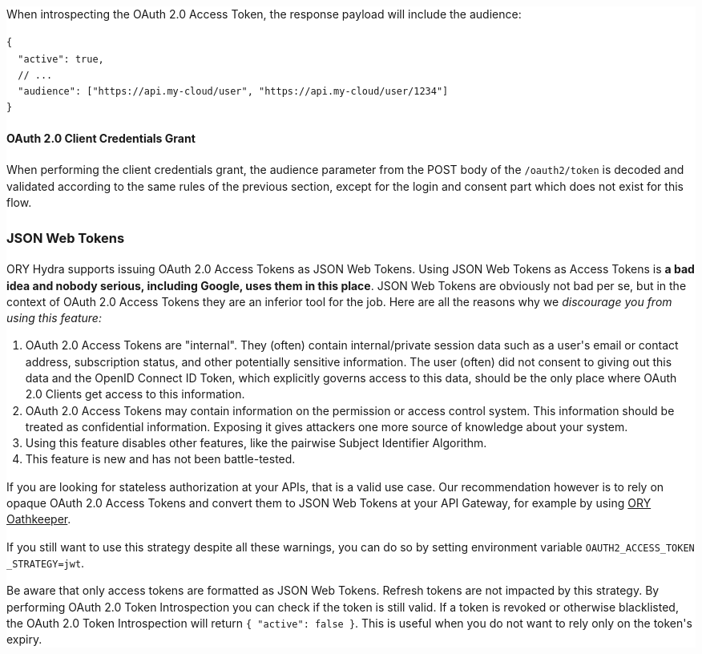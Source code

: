 When introspecting the OAuth 2.0 Access Token, the response payload will include the audience:

```
{
  "active": true,
  // ...
  "audience": ["https://api.my-cloud/user", "https://api.my-cloud/user/1234"]
}
```

#### OAuth 2.0 Client Credentials Grant

When performing the client credentials grant, the audience parameter from the POST body of the `/oauth2/token` is
decoded and validated according to the same rules of the previous section, except for the login and consent part which
does not exist for this flow.

### JSON Web Tokens

ORY Hydra supports issuing OAuth 2.0 Access Tokens as JSON Web Tokens. Using JSON Web Tokens as Access Tokens is **a bad idea and nobody
serious, including Google, uses them in this place**. JSON Web Tokens are obviously not bad per se, but in the context
of OAuth 2.0 Access Tokens they are an inferior tool for the job. Here are all the reasons why we _discourage you from
using this feature:_

1. OAuth 2.0 Access Tokens are "internal". They (often) contain internal/private session data such as a user's email
   or contact address, subscription status, and other potentially sensitive information. The user (often) did not
   consent to giving out this data and the OpenID Connect ID Token, which explicitly governs access to this data, should
   be the only place where OAuth 2.0 Clients get access to this information.
2. OAuth 2.0 Access Tokens may contain information on the permission or access control system. This information
   should be treated as confidential information. Exposing it gives attackers one more source of knowledge about your system.
3. Using this feature disables other features, like the pairwise Subject Identifier Algorithm.
4. This feature is new and has not been battle-tested.

If you are looking for stateless authorization at your APIs, that is a valid use case. Our recommendation however is
to rely on opaque OAuth 2.0 Access Tokens and convert them to JSON Web Tokens at your API Gateway, for example by
using [ORY Oathkeeper](https://github.com/ory/oathkeeper).

If you still want to use this strategy despite all these warnings,
you can do so by setting environment variable `OAUTH2_ACCESS_TOKEN_STRATEGY=jwt`.

Be aware that only access tokens are formatted as JSON Web Tokens. Refresh tokens are not impacted by this strategy.
By performing OAuth 2.0 Token Introspection you can check if the token is still valid. If a token is revoked or otherwise
blacklisted, the OAuth 2.0 Token Introspection will return `{ "active": false }`. This is useful when you do not want
to rely only on the token's expiry.

